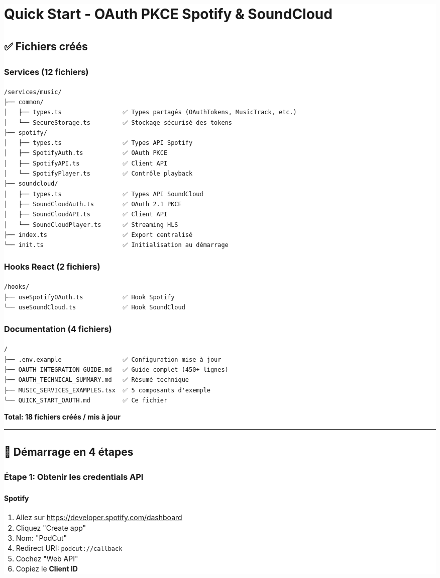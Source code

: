 # Quick Start - OAuth PKCE Spotify & SoundCloud

## ✅ Fichiers créés

### Services (12 fichiers)
```
/services/music/
├── common/
│   ├── types.ts                 ✅ Types partagés (OAuthTokens, MusicTrack, etc.)
│   └── SecureStorage.ts         ✅ Stockage sécurisé des tokens
├── spotify/
│   ├── types.ts                 ✅ Types API Spotify
│   ├── SpotifyAuth.ts           ✅ OAuth PKCE
│   ├── SpotifyAPI.ts            ✅ Client API
│   └── SpotifyPlayer.ts         ✅ Contrôle playback
├── soundcloud/
│   ├── types.ts                 ✅ Types API SoundCloud
│   ├── SoundCloudAuth.ts        ✅ OAuth 2.1 PKCE
│   ├── SoundCloudAPI.ts         ✅ Client API
│   └── SoundCloudPlayer.ts      ✅ Streaming HLS
├── index.ts                     ✅ Export centralisé
└── init.ts                      ✅ Initialisation au démarrage
```

### Hooks React (2 fichiers)
```
/hooks/
├── useSpotifyOAuth.ts           ✅ Hook Spotify
└── useSoundCloud.ts             ✅ Hook SoundCloud
```

### Documentation (4 fichiers)
```
/
├── .env.example                 ✅ Configuration mise à jour
├── OAUTH_INTEGRATION_GUIDE.md   ✅ Guide complet (450+ lignes)
├── OAUTH_TECHNICAL_SUMMARY.md   ✅ Résumé technique
├── MUSIC_SERVICES_EXAMPLES.tsx  ✅ 5 composants d'exemple
└── QUICK_START_OAUTH.md         ✅ Ce fichier
```

**Total: 18 fichiers créés / mis à jour**

---

## 🚀 Démarrage en 4 étapes

### Étape 1: Obtenir les credentials API

#### Spotify
1. Allez sur https://developer.spotify.com/dashboard
2. Cliquez "Create app"
3. Nom: "PodCut"
4. Redirect URI: `podcut://callback`
5. Cochez "Web API"
6. Copiez le **Client ID**
